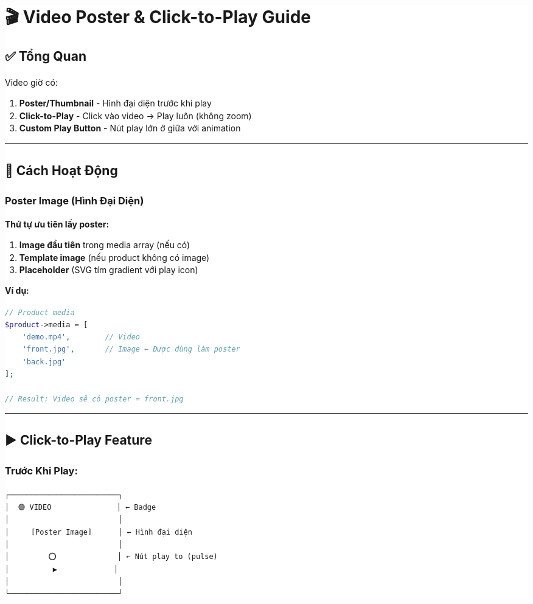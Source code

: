 # 🎬 Video Poster & Click-to-Play Guide

## ✅ Tổng Quan

Video giờ có:

1. **Poster/Thumbnail** - Hình đại diện trước khi play
2. **Click-to-Play** - Click vào video → Play luôn (không zoom)
3. **Custom Play Button** - Nút play lớn ở giữa với animation

---

## 🎨 Cách Hoạt Động

### Poster Image (Hình Đại Diện)

**Thứ tự ưu tiên lấy poster:**

1. **Image đầu tiên** trong media array (nếu có)
2. **Template image** (nếu product không có image)
3. **Placeholder** (SVG tím gradient với play icon)

**Ví dụ:**

```php
// Product media
$product->media = [
    'demo.mp4',        // Video
    'front.jpg',       // Image ← Được dùng làm poster
    'back.jpg'
];

// Result: Video sẽ có poster = front.jpg
```

---

## ▶️ Click-to-Play Feature

### Trước Khi Play:

```
┌─────────────────────────┐
│  🟣 VIDEO               │ ← Badge
│                         │
│     [Poster Image]      │ ← Hình đại diện
│                         │
│         ⭕              │ ← Nút play to (pulse)
│          ▶️             │
│                         │
└─────────────────────────┘
```
